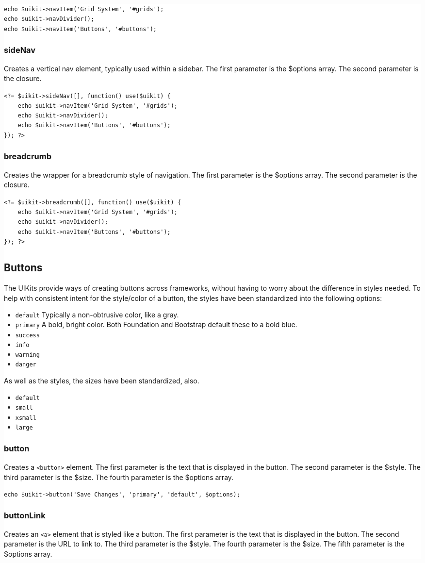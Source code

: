 	echo $uikit->navItem('Grid System', '#grids');
    echo $uikit->navDivider();
    echo $uikit->navItem('Buttons', '#buttons');	

### sideNav
Creates a vertical nav element, typically used within a sidebar. The first parameter is the $options array. The second parameter is the closure. 

	<?= $uikit->sideNav([], function() use($uikit) {
		echo $uikit->navItem('Grid System', '#grids');
        echo $uikit->navDivider();
        echo $uikit->navItem('Buttons', '#buttons');	
	}); ?>

### breadcrumb
Creates the wrapper for a breadcrumb style of navigation. The first parameter is the $options array. The second parameter is the closure. 

	<?= $uikit->breadcrumb([], function() use($uikit) {
		echo $uikit->navItem('Grid System', '#grids');
        echo $uikit->navDivider();
        echo $uikit->navItem('Buttons', '#buttons');	
	}); ?>
	
	
	
## Buttons

The UIKits provide ways of creating buttons across frameworks, without having to worry about the difference in styles needed. To help with consistent intent for the style/color of a button, the styles have been standardized into the following options: 

- `default` Typically a non-obtrusive color, like a gray.
- `primary` A bold, bright color. Both Foundation and Bootstrap default these to a bold blue.
- `success`
- `info`
- `warning`
- `danger` 

As well as the styles, the sizes have been standardized, also.

- `default`
- `small`
- `xsmall`
- `large`

### button
Creates a `<button>` element. The first parameter is the text that is displayed in the button. The second parameter is the $style. The third parameter is the $size. The fourth parameter is the $options array.

	echo $uikit->button('Save Changes', 'primary', 'default', $options);

### buttonLink
Creates an `<a>` element that is styled like a button. The first parameter is the text that is displayed in the button. The second parameter is the URL to link to. The third parameter is the $style. The fourth parameter is the $size. The fifth parameter is the $options array.
